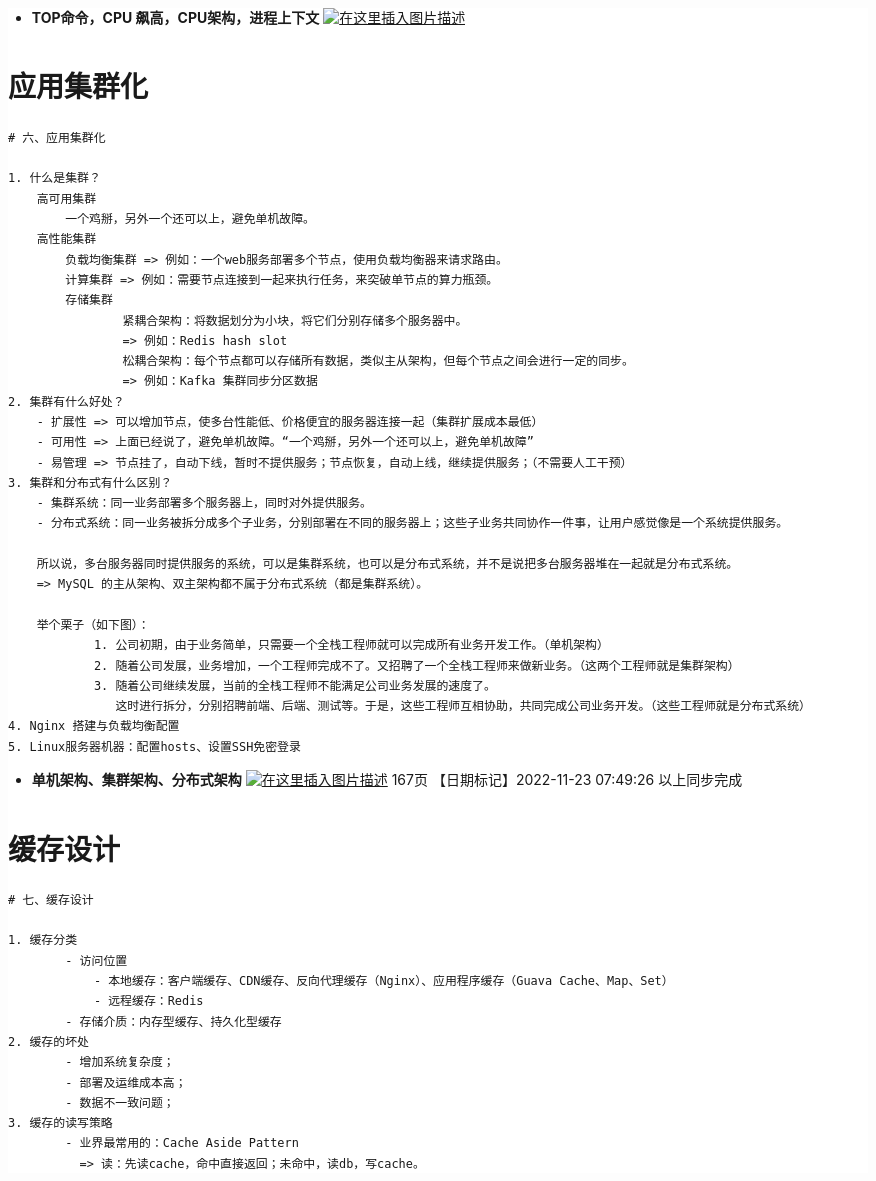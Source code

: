 - **TOP命令，CPU 飙高，CPU架构，进程上下文**
  [![在这里插入图片描述](https://www.taopanfeng.com/pic/img-blog.csdnimg.cn/b8f70c6d875f41bcb3ccd61e979d26e8.png)](https://www.taopanfeng.com/pic/img-blog.csdnimg.cn/b8f70c6d875f41bcb3ccd61e979d26e8.png)

# 应用集群化

```
# 六、应用集群化

1. 什么是集群？
    高可用集群
        一个鸡掰，另外一个还可以上，避免单机故障。
    高性能集群
        负载均衡集群 => 例如：一个web服务部署多个节点，使用负载均衡器来请求路由。
        计算集群 => 例如：需要节点连接到一起来执行任务，来突破单节点的算力瓶颈。
        存储集群
                紧耦合架构：将数据划分为小块，将它们分别存储多个服务器中。
                => 例如：Redis hash slot
                松耦合架构：每个节点都可以存储所有数据，类似主从架构，但每个节点之间会进行一定的同步。
                => 例如：Kafka 集群同步分区数据
2. 集群有什么好处？
    - 扩展性 => 可以增加节点，使多台性能低、价格便宜的服务器连接一起（集群扩展成本最低）
    - 可用性 => 上面已经说了，避免单机故障。“一个鸡掰，另外一个还可以上，避免单机故障”
    - 易管理 => 节点挂了，自动下线，暂时不提供服务；节点恢复，自动上线，继续提供服务；（不需要人工干预）
3. 集群和分布式有什么区别？
    - 集群系统：同一业务部署多个服务器上，同时对外提供服务。
    - 分布式系统：同一业务被拆分成多个子业务，分别部署在不同的服务器上；这些子业务共同协作一件事，让用户感觉像是一个系统提供服务。

    所以说，多台服务器同时提供服务的系统，可以是集群系统，也可以是分布式系统，并不是说把多台服务器堆在一起就是分布式系统。
    => MySQL 的主从架构、双主架构都不属于分布式系统（都是集群系统）。
    
    举个栗子（如下图）：
            1. 公司初期，由于业务简单，只需要一个全栈工程师就可以完成所有业务开发工作。（单机架构）
            2. 随着公司发展，业务增加，一个工程师完成不了。又招聘了一个全栈工程师来做新业务。（这两个工程师就是集群架构）
            3. 随着公司继续发展，当前的全栈工程师不能满足公司业务发展的速度了。
               这时进行拆分，分别招聘前端、后端、测试等。于是，这些工程师互相协助，共同完成公司业务开发。（这些工程师就是分布式系统）
4. Nginx 搭建与负载均衡配置
5. Linux服务器机器：配置hosts、设置SSH免密登录
```

- **单机架构、集群架构、分布式架构**
  [![在这里插入图片描述](https://www.taopanfeng.com/pic/img-blog.csdnimg.cn/70382862d56f4ee5a0d51908be1599d9.png)](https://www.taopanfeng.com/pic/img-blog.csdnimg.cn/70382862d56f4ee5a0d51908be1599d9.png)
  167页
  【日期标记】2022-11-23 07:49:26 以上同步完成

# 缓存设计

```
# 七、缓存设计

1. 缓存分类
        - 访问位置
            - 本地缓存：客户端缓存、CDN缓存、反向代理缓存（Nginx）、应用程序缓存（Guava Cache、Map、Set）
            - 远程缓存：Redis
        - 存储介质：内存型缓存、持久化型缓存
2. 缓存的坏处
        - 增加系统复杂度；
        - 部署及运维成本高；
        - 数据不一致问题；
3. 缓存的读写策略
        - 业界最常用的：Cache Aside Pattern
          => 读：先读cache，命中直接返回；未命中，读db，写cache。
```